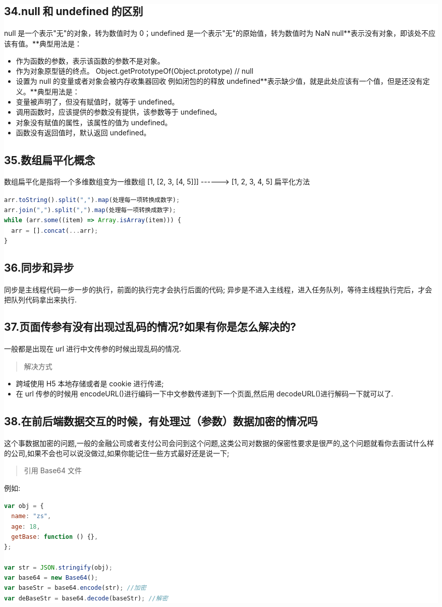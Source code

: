 ## 34.null 和 undefined 的区别

null 是一个表示"无"的对象，转为数值时为 0；undefined 是一个表示"无"的原始值，转为数值时为 NaN
null**表示没有对象，即该处不应该有值。**典型用法是：

- 作为函数的参数，表示该函数的参数不是对象。
- 作为对象原型链的终点。 Object.getPrototypeOf(Object.prototype) // null
- 设置为 null 的变量或者对象会被内存收集器回收 例如闭包的的释放
  undefined**表示缺少值，就是此处应该有一个值，但是还没有定义。**典型用法是：
- 变量被声明了，但没有赋值时，就等于 undefined。
- 调用函数时，应该提供的参数没有提供，该参数等于 undefined。
- 对象没有赋值的属性，该属性的值为 undefined。
- 函数没有返回值时，默认返回 undefined。

## 35.数组扁平化概念

数组扁平化是指将一个多维数组变为一维数组
[1, [2, 3, [4, 5]]] ------> [1, 2, 3, 4, 5]
扁平化方法

```jsx
arr.toString().split(",").map(处理每一项转换成数字);
arr.join(",").split(",").map(处理每一项转换成数字);
while (arr.some((item) => Array.isArray(item))) {
  arr = [].concat(...arr);
}
```

## 36.同步和异步

同步是主线程代码一步一步的执行，前面的执行完才会执行后面的代码;
异步是不进入主线程，进入任务队列，等待主线程执行完后，才会把队列代码拿出来执行.

## 37.页面传参有没有出现过乱码的情况?如果有你是怎么解决的?

一般都是出现在 url 进行中文传参的时候出现乱码的情况.

> 解决方式

- 跨域使用 H5 本地存储或者是 cookie 进行传递;
- 在 url 传参的时候用 encodeURL()进行编码一下中文参数传递到下一个页面,然后用 decodeURL()进行解码一下就可以了.

## 38.在前后端数据交互的时候，有处理过（参数）数据加密的情况吗

这个事数据加密的问题,一般的金融公司或者支付公司会问到这个问题,这类公司对数据的保密性要求是很严的,这个问题就看你去面试什么样的公司,如果不会也可以说没做过,如果你能记住一些方式最好还是说一下;

> 引用 Base64 文件

例如:

```jsx
var obj = {
  name: "zs",
  age: 18,
  getBase: function () {},
};

var str = JSON.stringify(obj);
var base64 = new Base64();
var baseStr = base64.encode(str); //加密
var deBaseStr = base64.decode(baseStr); //解密
```
